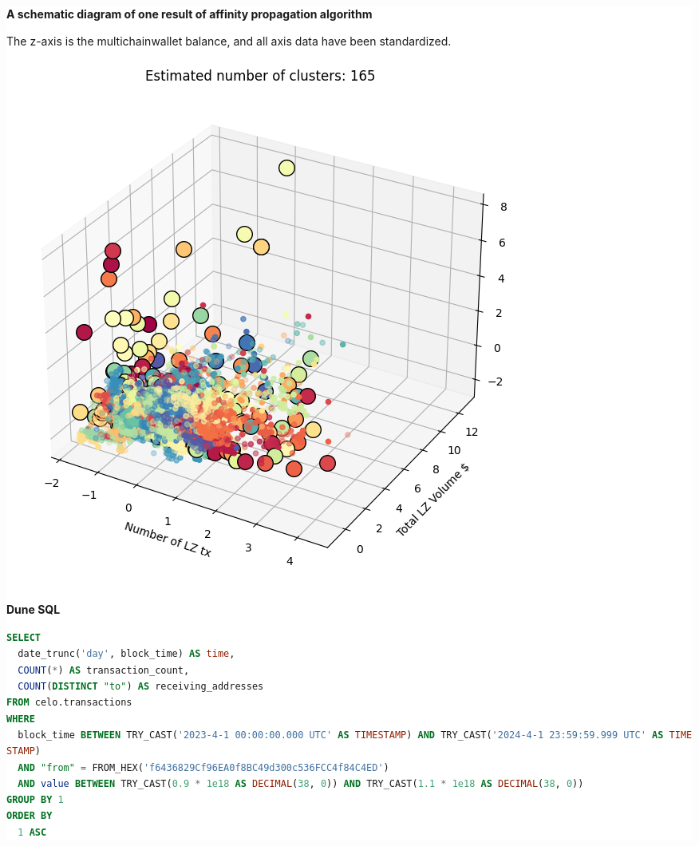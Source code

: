 **A schematic diagram of one result of affinity propagation algorithm**

The z-axis is the multichainwallet balance, and all axis data have been standardized.

![affinity propagation](affinity_propagation.png)

**Dune SQL**
```SQL
SELECT
  date_trunc('day', block_time) AS time,
  COUNT(*) AS transaction_count,
  COUNT(DISTINCT "to") AS receiving_addresses
FROM celo.transactions
WHERE
  block_time BETWEEN TRY_CAST('2023-4-1 00:00:00.000 UTC' AS TIMESTAMP) AND TRY_CAST('2024-4-1 23:59:59.999 UTC' AS TIMESTAMP)
  AND "from" = FROM_HEX('f6436829Cf96EA0f8BC49d300c536FCC4f84C4ED')
  AND value BETWEEN TRY_CAST(0.9 * 1e18 AS DECIMAL(38, 0)) AND TRY_CAST(1.1 * 1e18 AS DECIMAL(38, 0))
GROUP BY 1
ORDER BY
  1 ASC
```





